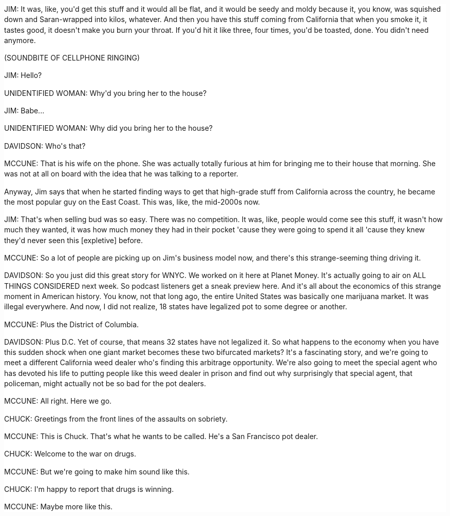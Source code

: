 JIM: It was, like, you'd get this stuff and it would all be flat, and it would be seedy and moldy because it, you know, was squished down and Saran-wrapped into kilos, whatever. And then you have this stuff coming from California that when you smoke it, it tastes good, it doesn't make you burn your throat. If you'd hit it like three, four times, you'd be toasted, done. You didn't need anymore.

(SOUNDBITE OF CELLPHONE RINGING)

JIM: Hello?

UNIDENTIFIED WOMAN: Why'd you bring her to the house?

JIM: Babe...

UNIDENTIFIED WOMAN: Why did you bring her to the house?

DAVIDSON: Who's that?

MCCUNE: That is his wife on the phone. She was actually totally furious at him for bringing me to their house that morning. She was not at all on board with the idea that he was talking to a reporter.

Anyway, Jim says that when he started finding ways to get that high-grade stuff from California across the country, he became the most popular guy on the East Coast. This was, like, the mid-2000s now.

JIM: That's when selling bud was so easy. There was no competition. It was, like, people would come see this stuff, it wasn't how much they wanted, it was how much money they had in their pocket 'cause they were going to spend it all 'cause they knew they'd never seen this [expletive] before.

MCCUNE: So a lot of people are picking up on Jim's business model now, and there's this strange-seeming thing driving it.

DAVIDSON: So you just did this great story for WNYC. We worked on it here at Planet Money. It's actually going to air on ALL THINGS CONSIDERED next week. So podcast listeners get a sneak preview here. And it's all about the economics of this strange moment in American history. You know, not that long ago, the entire United States was basically one marijuana market. It was illegal everywhere. And now, I did not realize, 18 states have legalized pot to some degree or another.

MCCUNE: Plus the District of Columbia.

DAVIDSON: Plus D.C. Yet of course, that means 32 states have not legalized it. So what happens to the economy when you have this sudden shock when one giant market becomes these two bifurcated markets? It's a fascinating story, and we're going to meet a different California weed dealer who's finding this arbitrage opportunity. We're also going to meet the special agent who has devoted his life to putting people like this weed dealer in prison and find out why surprisingly that special agent, that policeman, might actually not be so bad for the pot dealers.

MCCUNE: All right. Here we go.

CHUCK: Greetings from the front lines of the assaults on sobriety.

MCCUNE: This is Chuck. That's what he wants to be called. He's a San Francisco pot dealer.

CHUCK: Welcome to the war on drugs.

MCCUNE: But we're going to make him sound like this.

CHUCK: I'm happy to report that drugs is winning.

MCCUNE: Maybe more like this.
